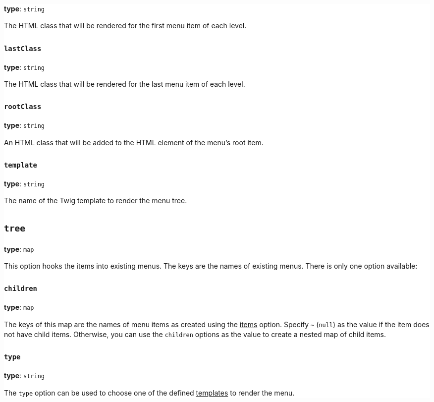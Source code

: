 **type**: `string`

The HTML class that will be rendered for the first menu item of each level.

### `lastClass`

**type**: `string`

The HTML class that will be rendered for the last menu item of each level.

### `rootClass`

**type**: `string`

An HTML class that will be added to the HTML element of the menu’s root item.

### `template`

**type**: `string`

The name of the Twig template to render the menu tree.

## `tree`

**type**: `map`

This option hooks the items into existing menus. The keys are the names of existing menus. There is
only one option available:

### `children`

**type**: `map`

The keys of this map are the names of menu items as created using the [items]() option. Specify
`~` (`null`) as the value if the item does not have child items. Otherwise, you can use the
`children` options as the value to create a nested map of child items.

### `type`

**type**: `string`

The `type` option can be used to choose one of the defined [templates]() to render the menu.


